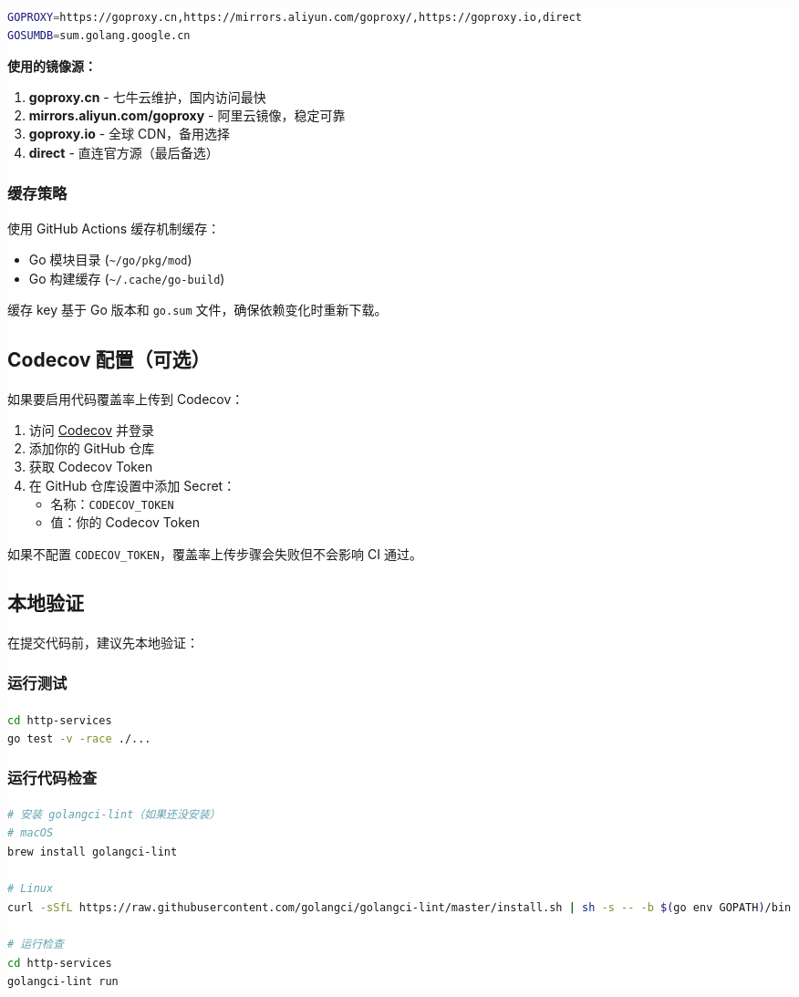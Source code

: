 ```bash
GOPROXY=https://goproxy.cn,https://mirrors.aliyun.com/goproxy/,https://goproxy.io,direct
GOSUMDB=sum.golang.google.cn
```

**使用的镜像源：**
1. **goproxy.cn** - 七牛云维护，国内访问最快
2. **mirrors.aliyun.com/goproxy** - 阿里云镜像，稳定可靠
3. **goproxy.io** - 全球 CDN，备用选择
4. **direct** - 直连官方源（最后备选）

### 缓存策略

使用 GitHub Actions 缓存机制缓存：
- Go 模块目录 (`~/go/pkg/mod`)
- Go 构建缓存 (`~/.cache/go-build`)

缓存 key 基于 Go 版本和 `go.sum` 文件，确保依赖变化时重新下载。

## Codecov 配置（可选）

如果要启用代码覆盖率上传到 Codecov：

1. 访问 [Codecov](https://codecov.io/) 并登录
2. 添加你的 GitHub 仓库
3. 获取 Codecov Token
4. 在 GitHub 仓库设置中添加 Secret：
   - 名称：`CODECOV_TOKEN`
   - 值：你的 Codecov Token

如果不配置 `CODECOV_TOKEN`，覆盖率上传步骤会失败但不会影响 CI 通过。

## 本地验证

在提交代码前，建议先本地验证：

### 运行测试
```bash
cd http-services
go test -v -race ./...
```

### 运行代码检查
```bash
# 安装 golangci-lint（如果还没安装）
# macOS
brew install golangci-lint

# Linux
curl -sSfL https://raw.githubusercontent.com/golangci/golangci-lint/master/install.sh | sh -s -- -b $(go env GOPATH)/bin

# 运行检查
cd http-services
golangci-lint run
```
